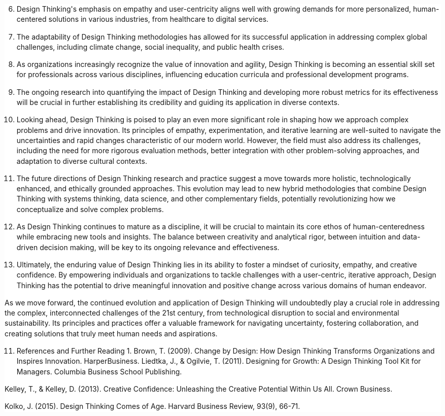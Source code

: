 6. Design Thinking's emphasis on empathy and user-centricity aligns well with growing demands for more personalized, human-centered solutions in various industries, from healthcare to digital services.

7. The adaptability of Design Thinking methodologies has allowed for its successful application in addressing complex global challenges, including climate change, social inequality, and public health crises.

8. As organizations increasingly recognize the value of innovation and agility, Design Thinking is becoming an essential skill set for professionals across various disciplines, influencing education curricula and professional development programs.

9. The ongoing research into quantifying the impact of Design Thinking and developing more robust metrics for its effectiveness will be crucial in further establishing its credibility and guiding its application in diverse contexts.

10. Looking ahead, Design Thinking is poised to play an even more significant role in shaping how we approach complex problems and drive innovation. Its principles of empathy, experimentation, and iterative learning are well-suited to navigate the uncertainties and rapid changes characteristic of our modern world. However, the field must also address its challenges, including the need for more rigorous evaluation methods, better integration with other problem-solving approaches, and adaptation to diverse cultural contexts.

11. The future directions of Design Thinking research and practice suggest a move towards more holistic, technologically enhanced, and ethically grounded approaches. This evolution may lead to new hybrid methodologies that combine Design Thinking with systems thinking, data science, and other complementary fields, potentially revolutionizing how we conceptualize and solve complex problems.

12. As Design Thinking continues to mature as a discipline, it will be crucial to maintain its core ethos of human-centeredness while embracing new tools and insights. The balance between creativity and analytical rigor, between intuition and data-driven decision making, will be key to its ongoing relevance and effectiveness.

13. Ultimately, the enduring value of Design Thinking lies in its ability to foster a mindset of curiosity, empathy, and creative confidence. By empowering individuals and organizations to tackle challenges with a user-centric, iterative approach, Design Thinking has the potential to drive meaningful innovation and positive change across various domains of human endeavor.

As we move forward, the continued evolution and application of Design Thinking will undoubtedly play a crucial role in addressing the complex, interconnected challenges of the 21st century, from technological disruption to social and environmental sustainability. Its principles and practices offer a valuable framework for navigating uncertainty, fostering collaboration, and creating solutions that truly meet human needs and aspirations.
</conclusion>

11. References and Further Reading
<references> 1. Brown, T. (2009). Change by Design: How Design Thinking Transforms Organizations and Inspires Innovation. HarperBusiness.
Liedtka, J., & Ogilvie, T. (2011). Designing for Growth: A Design Thinking Tool Kit for Managers. Columbia Business School Publishing.

Kelley, T., & Kelley, D. (2013). Creative Confidence: Unleashing the Creative Potential Within Us All. Crown Business.

Kolko, J. (2015). Design Thinking Comes of Age. Harvard Business Review, 93(9), 66-71.
